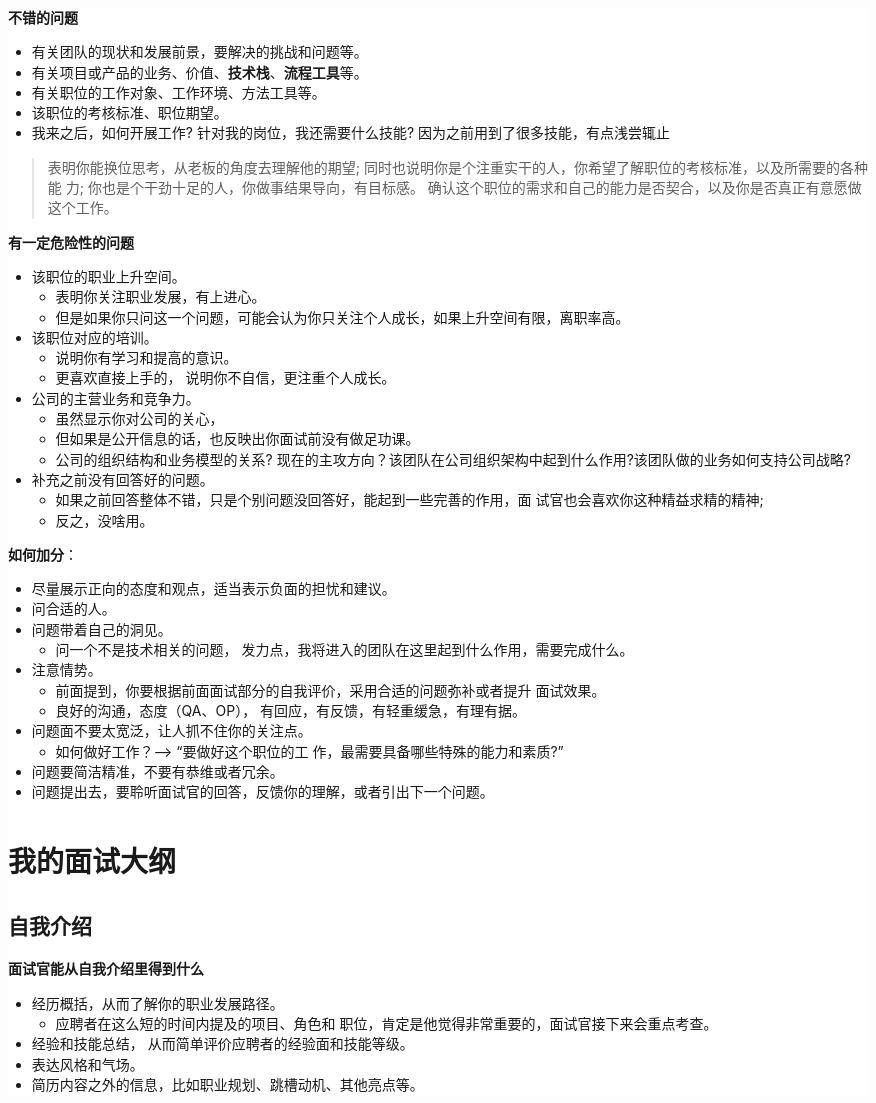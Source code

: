 
**不错的问题**

- 有关团队的现状和发展前景，要解决的挑战和问题等。
- 有关项目或产品的业务、价值、**技术栈**、**流程工具**等。
- 有关职位的工作对象、工作环境、方法工具等。
- 该职位的考核标准、职位期望。
- 我来之后，如何开展工作? 针对我的岗位，我还需要什么技能? 因为之前用到了很多技能，有点浅尝辄止

>表明你能换位思考，从老板的角度去理解他的期望;
>同时也说明你是个注重实干的人，你希望了解职位的考核标准，以及所需要的各种能 力;
>你也是个干劲十足的人，你做事结果导向，有目标感。
>确认这个职位的需求和自己的能力是否契合，以及你是否真正有意愿做这个工作。


**有一定危险性的问题**

- 该职位的职业上升空间。
  - 表明你关注职业发展，有上进心。
  - 但是如果你只问这一个问题，可能会认为你只关注个人成长，如果上升空间有限，离职率高。
- 该职位对应的培训。
  - 说明你有学习和提高的意识。
  - 更喜欢直接上手的， 说明你不自信，更注重个人成长。
- 公司的主营业务和竞争力。
  - 虽然显示你对公司的关心，
  - 但如果是公开信息的话，也反映出你面试前没有做足功课。
  - 公司的组织结构和业务模型的关系?  现在的主攻方向？该团队在公司组织架构中起到什么作用?该团队做的业务如何支持公司战略? 
- 补充之前没有回答好的问题。
  - 如果之前回答整体不错，只是个别问题没回答好，能起到一些完善的作用，面 试官也会喜欢你这种精益求精的精神;
  - 反之，没啥用。


**如何加分**：

- 尽量展示正向的态度和观点，适当表示负面的担忧和建议。
- 问合适的人。
- 问题带着自己的洞见。 
  - 问一个不是技术相关的问题， 发力点，我将进入的团队在这里起到什么作用，需要完成什么。
- 注意情势。
  - 前面提到，你要根据前面面试部分的自我评价，采用合适的问题弥补或者提升 面试效果。
  - 良好的沟通，态度（QA、OP）， 有回应，有反馈，有轻重缓急，有理有据。
- 问题面不要太宽泛，让人抓不住你的关注点。
  - 如何做好工作？--> “要做好这个职位的工 作，最需要具备哪些特殊的能力和素质?”
- 问题要简洁精准，不要有恭维或者冗余。
- 问题提出去，要聆听面试官的回答，反馈你的理解，或者引出下一个问题。
  

# 我的面试大纲

## 自我介绍

**面试官能从自我介绍里得到什么**

- 经历概括，从而了解你的职业发展路径。
  -  应聘者在这么短的时间内提及的项目、角色和 职位，肯定是他觉得非常重要的，面试官接下来会重点考查。
-  经验和技能总结， 从而简单评价应聘者的经验面和技能等级。
-  表达风格和气场。
-  简历内容之外的信息，比如职业规划、跳槽动机、其他亮点等。
